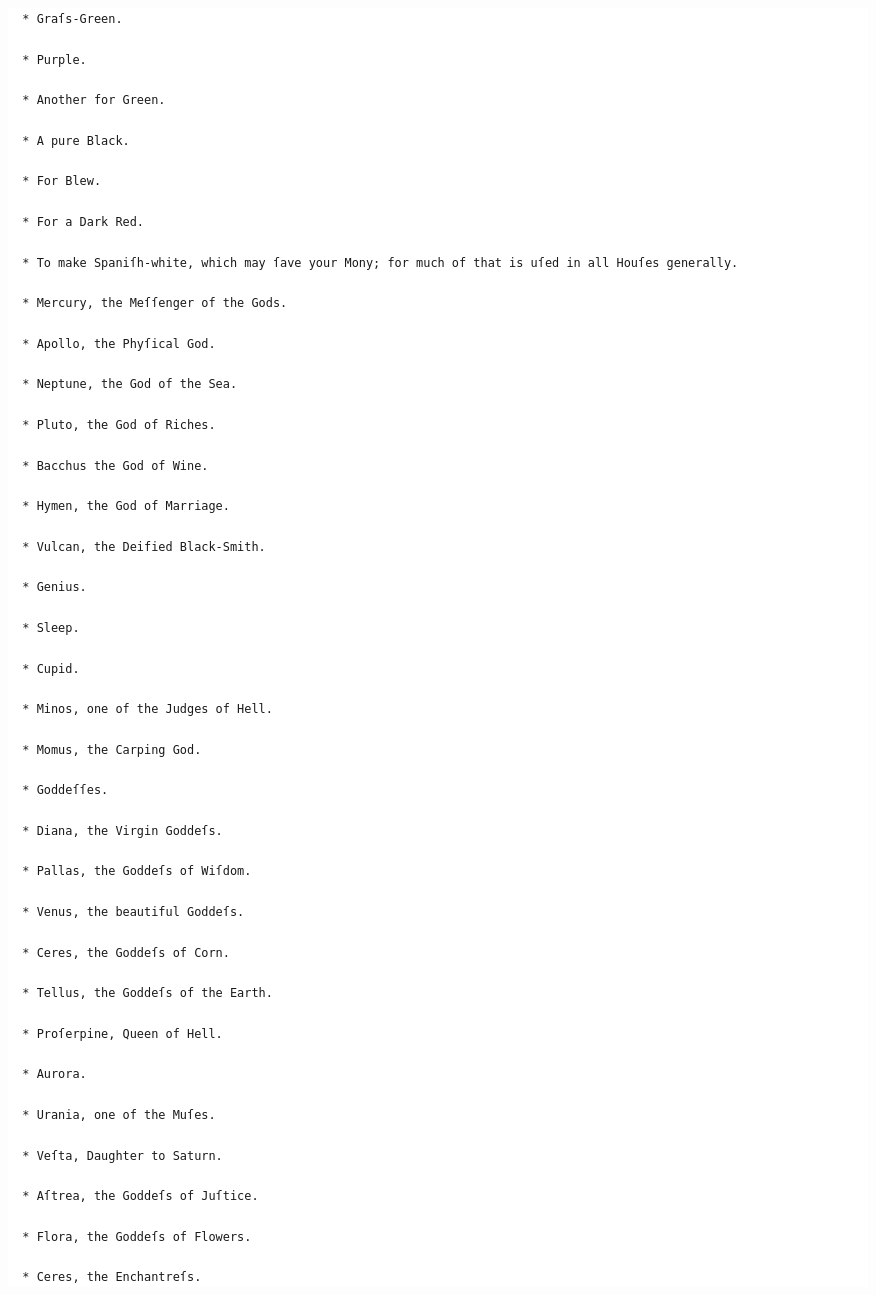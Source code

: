       * Graſs-Green.

      * Purple.

      * Another for Green.

      * A pure Black.

      * For Blew.

      * For a Dark Red.

      * To make Spaniſh-white, which may ſave your Mony; for much of that is uſed in all Houſes generally.

      * Mercury, the Meſſenger of the Gods.

      * Apollo, the Phyſical God.

      * Neptune, the God of the Sea.

      * Pluto, the God of Riches.

      * Bacchus the God of Wine.

      * Hymen, the God of Marriage.

      * Vulcan, the Deified Black-Smith.

      * Genius.

      * Sleep.

      * Cupid.

      * Minos, one of the Judges of Hell.

      * Momus, the Carping God.

      * Goddeſſes.

      * Diana, the Virgin Goddeſs.

      * Pallas, the Goddeſs of Wiſdom.

      * Venus, the beautiful Goddeſs.

      * Ceres, the Goddeſs of Corn.

      * Tellus, the Goddeſs of the Earth.

      * Proſerpine, Queen of Hell.

      * Aurora.

      * Urania, one of the Muſes.

      * Veſta, Daughter to Saturn.

      * Aſtrea, the Goddeſs of Juſtice.

      * Flora, the Goddeſs of Flowers.

      * Ceres, the Enchantreſs.
